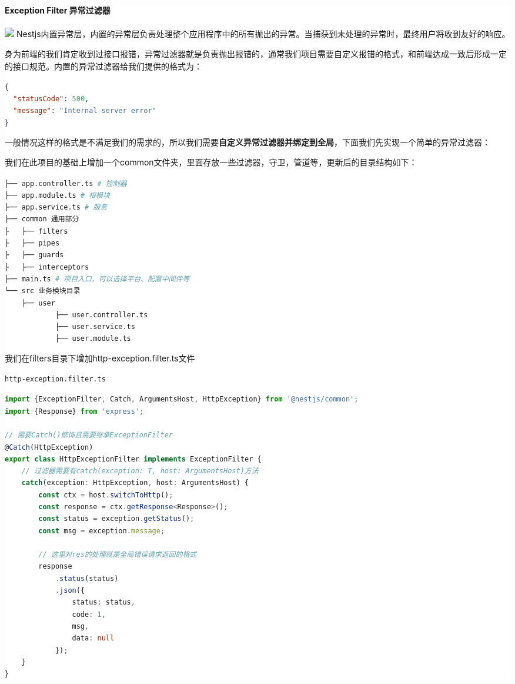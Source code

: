 #### Exception Filter 异常过滤器

![](https://p9-juejin.byteimg.com/tos-cn-i-k3u1fbpfcp/b05a8b347df3426fb2561afbbff0fa53~tplv-k3u1fbpfcp-watermark.image)
Nestjs内置异常层，内置的异常层负责处理整个应用程序中的所有抛出的异常。当捕获到未处理的异常时，最终用户将收到友好的响应。

身为前端的我们肯定收到过接口报错，异常过滤器就是负责抛出报错的，通常我们项目需要自定义报错的格式，和前端达成一致后形成一定的接口规范。内置的异常过滤器给我们提供的格式为：

```json
{
  "statusCode": 500,
  "message": "Internal server error"
}
```
一般情况这样的格式是不满足我们的需求的，所以我们需要**自定义异常过滤器并绑定到全局**，下面我们先实现一个简单的异常过滤器：

我们在此项目的基础上增加一个common文件夹，里面存放一些过滤器，守卫，管道等，更新后的目录结构如下：
```sh
├── app.controller.ts # 控制器
├── app.module.ts # 根模块
├── app.service.ts # 服务
├── common 通用部分
├	├── filters
├	├── pipes
├	├── guards
├	├── interceptors
├── main.ts # 项目入口，可以选择平台、配置中间件等
└── src 业务模块目录
	├── user
    		├── user.controller.ts
    		├── user.service.ts
    		├── user.module.ts
```

我们在filters目录下增加http-exception.filter.ts文件

`http-exception.filter.ts`

```ts
import {ExceptionFilter, Catch, ArgumentsHost, HttpException} from '@nestjs/common';
import {Response} from 'express';

// 需要Catch()修饰且需要继承ExceptionFilter
@Catch(HttpException)
export class HttpExceptionFilter implements ExceptionFilter {
    // 过滤器需要有catch(exception: T, host: ArgumentsHost)方法
    catch(exception: HttpException, host: ArgumentsHost) {
        const ctx = host.switchToHttp();
        const response = ctx.getResponse<Response>();
        const status = exception.getStatus();
        const msg = exception.message;

        // 这里对res的处理就是全局错误请求返回的格式
        response
            .status(status)
            .json({
                status: status,
                code: 1,
                msg,
                data: null
            });
    }
}
```

